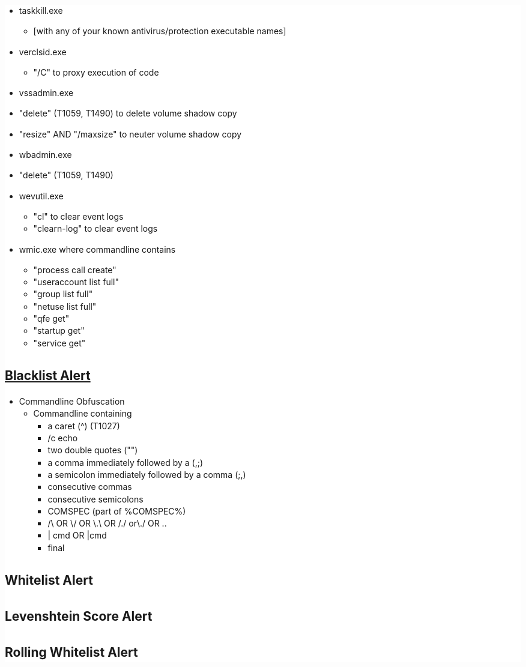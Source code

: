 - taskkill.exe
  - [with any of your known antivirus/protection executable names]


- verclsid.exe
  - "/C" to proxy execution of code

-	vssadmin.exe
  - "delete" (T1059, T1490) to delete volume shadow copy
  - "resize" AND "/maxsize" to neuter volume shadow copy

-	wbadmin.exe
  - "delete" (T1059, T1490)

- wevutil.exe
  - "cl" to clear event logs
  - "clearn-log" to clear event logs

- wmic.exe where commandline contains
  - "process call create"
  - "useraccount list full"
  - "group list full"
  - "netuse list full"
  - "qfe get"
  - "startup get"
  - "service get" 

  


## [Blacklist Alert](https://github.com/TonyPhipps/SIEM/blob/master/Detection-Methods.md#blacklist-alarm)
- Commandline Obfuscation
  - Commandline containing
    - a caret (^) (T1027)
    - /c echo
    - two double quotes ("")
    - a comma immediately followed by a  (,;)
    - a semicolon immediately followed by a comma (;,)
    - consecutive commas
    - consecutive semicolons
    - COMSPEC (part of %COMSPEC%)
    - /\\ OR \\/ OR \\.\\ OR /./ or\\./ OR ..
    - | cmd OR |cmd
    - final


## Whitelist Alert


## Levenshtein Score Alert


## Rolling Whitelist Alert
